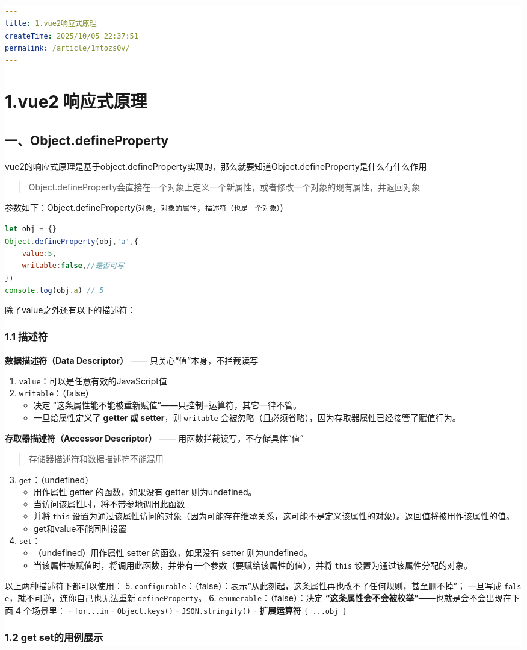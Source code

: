 ```yaml
---
title: 1.vue2响应式原理
createTime: 2025/10/05 22:37:51
permalink: /article/1mtozs0v/
---
```

# 1.vue2 响应式原理
## 一、Object.defineProperty

vue2的响应式原理是基于object.defineProperty实现的，那么就要知道Object.defineProperty是什么有什么作用

> Object.defineProperty会直接在一个对象上定义一个新属性，或者修改一个对象的现有属性，并返回对象

参数如下：Object.defineProperty(`对象`，`对象的属性`，`描述符（也是一个对象）`)

```js
let obj = {}
Object.defineProperty(obj,'a',{
    value:5,
    writable:false,//是否可写
})
console.log(obj.a) // 5
```

除了value之外还有以下的描述符：
### 1.1 描述符

**数据描述符（Data Descriptor）**  —— 只关心“值”本身，不拦截读写
1. `value`：可以是任意有效的JavaScript值
2. `writable`：（false）
	* 决定 “这条属性能不能被重新赋值”——只控制=运算符，其它一律不管。
	* 一旦给属性定义了 **getter 或 setter**，则 `writable` 会被忽略（且必须省略），因为存取器属性已经接管了赋值行为。

**存取器描述符（Accessor Descriptor）**  —— 用函数拦截读写，不存储具体“值”
> 存储器描述符和数据描述符不能混用
3. `get`：（undefined）
	* 用作属性 getter 的函数，如果没有 getter 则为undefined。
	* 当访问该属性时，将不带参地调用此函数
	* 并将 `this` 设置为通过该属性访问的对象（因为可能存在继承关系，这可能不是定义该属性的对象）。返回值将被用作该属性的值。
	* get和value不能同时设置
4. `set`：
	* （undefined）用作属性 setter 的函数，如果没有 setter 则为undefined。
	* 当该属性被赋值时，将调用此函数，并带有一个参数（要赋给该属性的值），并将 `this` 设置为通过该属性分配的对象。

以上两种描述符下都可以使用：
5. `configurable`：（false）：表示“从此刻起，这条属性再也改不了任何规则，甚至删不掉”；  一旦写成 `false`，就不可逆，连你自己也无法重新 `defineProperty`。
6.  `enumerable`：（false）：决定 **“这条属性会不会被枚举”**——也就是会不会出现在下面 4 个场景里：
	- `for...in`
	- `Object.keys()`
	- `JSON.stringify()`
	- **扩展运算符** `{ ...obj }`
### 1.2 get set的用例展示
